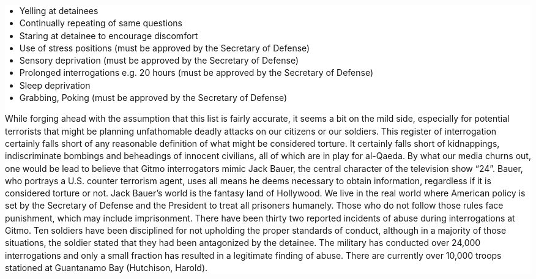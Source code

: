 <ul type="disc">
  <li>
    Yelling at detainees
  </li>
  <li>
    Continually repeating of same questions
  </li>
  <li>
    Staring at detainee to encourage discomfort
  </li>
  <li>
    Use of stress positions (must be approved by the Secretary of Defense)
  </li>
  <li>
    Sensory deprivation (must be approved by the Secretary of Defense)
  </li>
  <li>
    Prolonged interrogations e.g. 20 hours (must be approved by the Secretary of Defense)
  </li>
  <li>
    Sleep deprivation
  </li>
  <li>
    Grabbing, Poking (must be approved by the Secretary of Defense)
  </li>
</ul>

While forging ahead with the assumption that this list is fairly accurate, it seems a bit on the mild side, especially for potential terrorists that might be planning unfathomable deadly attacks on our citizens or our soldiers. This register of interrogation certainly falls short of any reasonable definition of what might be considered torture. It certainly falls short of kidnappings, indiscriminate bombings and beheadings of innocent civilians, all of which are in play for al-Qaeda. By what our media churns out, one would be lead to believe that Gitmo interrogators mimic Jack Bauer, the central character of the television show “24”. Bauer, who portrays a U.S. counter terrorism agent, uses all means he deems necessary to obtain information, regardless if it is considered torture or not. Jack Bauer’s world is the fantasy land of Hollywood. We live in the real world where American policy is set by the Secretary of Defense and the President to treat all prisoners humanely. Those who do not follow those rules face punishment, which may include imprisonment. There have been thirty two reported incidents of abuse during interrogations at Gitmo. Ten soldiers have been disciplined for not upholding the proper standards of conduct, although in a majority of those situations, the soldier stated that they had been antagonized by the detainee. The military has conducted over 24,000 interrogations and only a small fraction has resulted in a legitimate finding of abuse. There are currently over 10,000 troops stationed at Guantanamo Bay (Hutchison, Harold).
